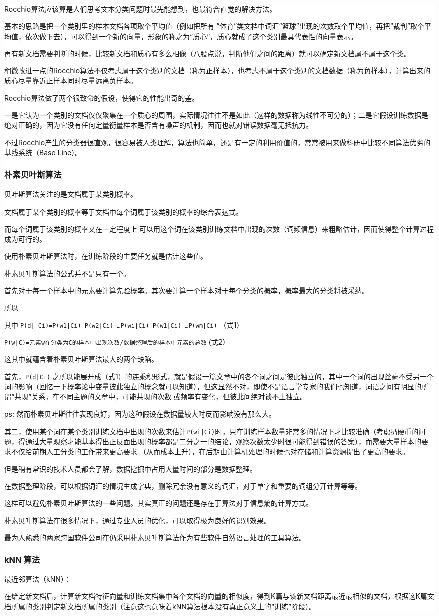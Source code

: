 Rocchio算法应该算是人们思考文本分类问题时最先能想到，也最符合直觉的解决方法。

基本的思路是把一个类别里的样本文档各项取个平均值（例如把所有 “体育”类文档中词汇“篮球”出现的次数取个平均值，再把“裁判”取个平均值，依次做下去），可以得到一个新的向量，形象的称之为“质心”，质心就成了这个类别最具代表性的向量表示。

再有新文档需要判断的时候，比较新文档和质心有多么相像（八股点说，判断他们之间的距离）就可以确定新文档属不属于这个类。 

稍微改进一点的Rocchio算法不仅考虑属于这个类别的文档（称为正样本），也考虑不属于这个类别的文档数据（称为负样本），计算出来的质心尽量靠近正样本同时尽量远离负样本。

Rocchio算法做了两个很致命的假设，使得它的性能出奇的差。

一是它认为一个类别的文档仅仅聚集在一个质心的周围，实际情况往往不是如此（这样的数据称为线性不可分的）；二是它假设训练数据是绝对正确的，因为它没有任何定量衡量样本是否含有噪声的机制，因而也就对错误数据毫无抵抗力。

不过Rocchio产生的分类器很直观，很容易被人类理解，算法也简单，还是有一定的利用价值的，常常被用来做科研中比较不同算法优劣的基线系统（Base Line）。

### 朴素贝叶斯算法

贝叶斯算法关注的是文档属于某类别概率。

文档属于某个类别的概率等于文档中每个词属于该类别的概率的综合表达式。

而每个词属于该类别的概率又在一定程度上 可以用这个词在该类别训练文档中出现的次数（词频信息）来粗略估计，因而使得整个计算过程成为可行的。

使用朴素贝叶斯算法时，在训练阶段的主要任务就是估计这些值。

朴素贝叶斯算法的公式并不是只有一个。

首先对于每一个样本中的元素要计算先验概率。其次要计算一个样本对于每个分类的概率，概率最大的分类将被采纳。

所以

其中 `P(d| Ci)=P(w1|Ci) P(w2|Ci) …P(wi|Ci) P(w1|Ci) …P(wm|Ci)` （式1）

`P(w|C)=元素w在分类为C的样本中出现次数/数据整理后的样本中元素的总数` (式2)

这其中就蕴含着朴素贝叶斯算法最大的两个缺陷。

首先，`P(d|Ci)` 之所以能展开成（式1）的连乘积形式，就是假设一篇文章中的各个词之间是彼此独立的，其中一个词的出现丝毫不受另一个词的影响（回忆一下概率论中变量彼此独立的概念就可以知道），但这显然不对，即使不是语言学专家的我们也知道，词语之间有明显的所谓“共现”关系，在不同主题的文章中，可能共现的次数 或频率有变化，但彼此间绝对谈不上独立。

ps: 然而朴素贝叶斯往往表现良好，因为这种假设在数据量较大时反而影响没有那么大。

其二，使用某个词在某个类别训练文档中出现的次数来估计`P(wi|Ci)`时，只在训练样本数量非常多的情况下才比较准确（考虑扔硬币的问题，得通过大量观察才能基本得出正反面出现的概率都是二分之一的结论，观察次数太少时很可能得到错误的答案），而需要大量样本的要求不仅给前期人工分类的工作带来更高要求 （从而成本上升），在后期由计算机处理的时候也对存储和计算资源提出了更高的要求。

但是稍有常识的技术人员都会了解，数据挖掘中占用大量时间的部分是数据整理。

在数据整理阶段，可以根据词汇的情况生成字典，删除冗余没有意义的词汇，对于单字和重要的词组分开计算等等。

这样可以避免朴素贝叶斯算法的一些问题。其实真正的问题还是存在于算法对于信息熵的计算方式。

朴素贝叶斯算法在很多情况下，通过专业人员的优化，可以取得极为良好的识别效果。

最为人熟悉的两家跨国软件公司在仍采用朴素贝叶斯算法作为有些软件自然语言处理的工具算法。

### kNN 算法

最近邻算法（kNN）：

在给定新文档后，计算新文档特征向量和训练文档集中各个文档的向量的相似度，得到K篇与该新文档距离最近最相似的文档，根据这K篇文档所属的类别判定新文档所属的类别（注意这也意味着kNN算法根本没有真正意义上的“训练”阶段）。
